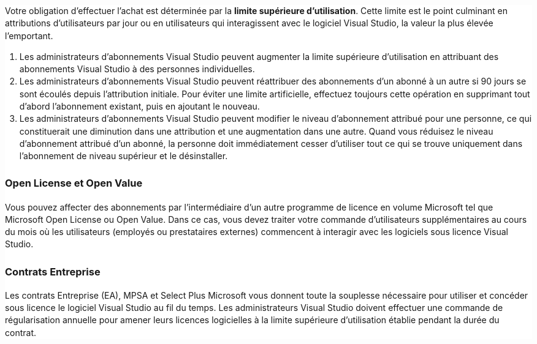Votre obligation d’effectuer l’achat est déterminée par la **limite supérieure d’utilisation**. Cette limite est le point culminant en attributions d’utilisateurs par jour ou en utilisateurs qui interagissent avec le logiciel Visual Studio, la valeur la plus élevée l’emportant.
1.  Les administrateurs d’abonnements Visual Studio peuvent augmenter la limite supérieure d’utilisation en attribuant des abonnements Visual Studio à des personnes individuelles.
2.  Les administrateurs d’abonnements Visual Studio peuvent réattribuer des abonnements d’un abonné à un autre si 90 jours se sont écoulés depuis l’attribution initiale. Pour éviter une limite artificielle, effectuez toujours cette opération en supprimant tout d’abord l’abonnement existant, puis en ajoutant le nouveau.
3.  Les administrateurs d’abonnements Visual Studio peuvent modifier le niveau d’abonnement attribué pour une personne, ce qui constituerait une diminution dans une attribution et une augmentation dans une autre. Quand vous réduisez le niveau d’abonnement attribué d’un abonné, la personne doit immédiatement cesser d’utiliser tout ce qui se trouve uniquement dans l’abonnement de niveau supérieur et le désinstaller. 

### <a name="open-license-and-open-value"></a>Open License et Open Value
Vous pouvez affecter des abonnements par l’intermédiaire d’un autre programme de licence en volume Microsoft tel que Microsoft Open License ou Open Value. Dans ce cas, vous devez traiter votre commande d’utilisateurs supplémentaires au cours du mois où les utilisateurs (employés ou prestataires externes) commencent à interagir avec les logiciels sous licence Visual Studio.
### <a name="enterprise-agreements"></a>Contrats Entreprise
Les contrats Entreprise (EA), MPSA et Select Plus Microsoft vous donnent toute la souplesse nécessaire pour utiliser et concéder sous licence le logiciel Visual Studio au fil du temps. Les administrateurs Visual Studio doivent effectuer une commande de régularisation annuelle pour amener leurs licences logicielles à la limite supérieure d’utilisation établie pendant la durée du contrat.